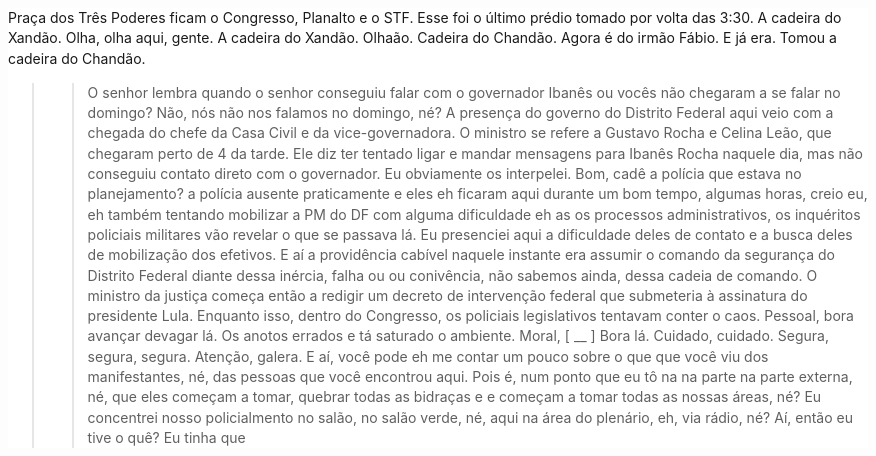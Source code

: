 Praça dos Três Poderes ficam o
Congresso, Planalto e o STF. Esse foi o
último prédio tomado por volta das 3:30.
A cadeira do Xandão. Olha, olha aqui,
gente. A cadeira do Xandão. Olhaão.
Cadeira do Chandão. Agora é do irmão
Fábio. E já era. Tomou a cadeira do
Chandão.
>> O senhor lembra quando o senhor
conseguiu falar com o governador Ibanês
ou vocês não chegaram a se falar no
domingo?
>> Não, nós não nos falamos no domingo, né?
A presença do governo do Distrito
Federal aqui veio com a chegada do chefe
da Casa Civil e da vice-governadora.
O ministro se refere a Gustavo Rocha e
Celina Leão, que chegaram perto de 4 da
tarde. Ele diz ter tentado ligar e
mandar mensagens para Ibanês Rocha
naquele dia, mas não conseguiu contato
direto com o governador.
>> Eu obviamente os interpelei. Bom, cadê a
polícia que estava no planejamento? a
polícia ausente praticamente e eles eh
ficaram aqui durante um bom tempo,
algumas horas, creio eu, eh também
tentando mobilizar a PM do DF com alguma
dificuldade eh as os processos
administrativos, os inquéritos policiais
militares vão revelar o que se passava
lá. Eu presenciei aqui a dificuldade
deles de contato e a busca deles de
mobilização dos efetivos. E aí a
providência cabível naquele instante era
assumir o comando da segurança do
Distrito Federal diante dessa inércia,
falha ou ou conivência, não sabemos
ainda, dessa cadeia de comando.
>> O ministro da justiça começa então a
redigir um decreto de intervenção
federal que submeteria à assinatura do
presidente Lula.
Enquanto isso, dentro do Congresso, os
policiais legislativos tentavam conter o
caos.
Pessoal, bora avançar devagar lá. Os
anotos errados e tá saturado o ambiente.
Moral, [ __ ] Bora lá.
Cuidado, cuidado.
Segura, segura, segura.
Atenção, galera.
>> E aí, você pode eh me contar um pouco
sobre o que que você viu dos
manifestantes, né, das pessoas que você
encontrou aqui.
>> Pois é, num ponto que eu tô na na parte
na parte externa, né, que eles começam a
tomar, quebrar todas as bidraças e e
começam a tomar todas as nossas áreas,
né? Eu concentrei nosso policialmento no
salão, no salão verde, né, aqui na área
do plenário, eh, via rádio, né? Aí,
então eu tive o quê? Eu tinha que